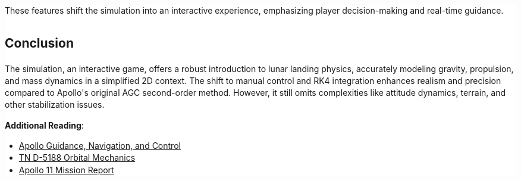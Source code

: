 These features shift the simulation into an interactive experience, emphasizing player decision-making and real-time guidance.

## Conclusion

The simulation, an interactive game, offers a robust introduction to lunar landing physics, accurately modeling gravity, propulsion, and mass dynamics in a simplified 2D context. The shift to manual control and RK4 integration enhances realism and precision compared to Apollo's original AGC second-order method. However, it still omits complexities like attitude dynamics, terrain, and other stabilization issues.

**Additional Reading**:
- [Apollo Guidance, Navigation, and Control](https://ntrs.nasa.gov/citations/19730015184)
- [TN D-5188 Orbital Mechanics](https://ntrs.nasa.gov/citations/19690024558)
- [Apollo 11 Mission Report](https://ntrs.nasa.gov/citations/19700018598)



